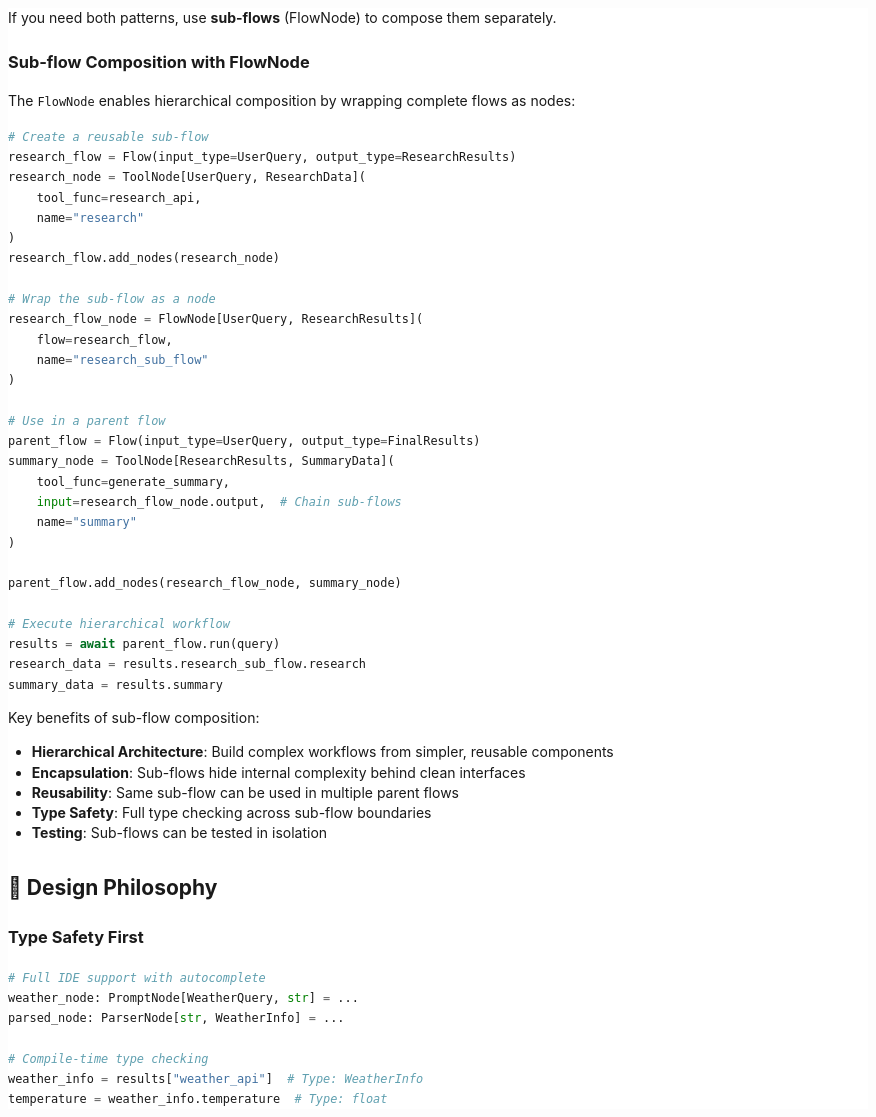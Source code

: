 If you need both patterns, use **sub-flows** (FlowNode) to compose them separately.

### Sub-flow Composition with FlowNode

The `FlowNode` enables hierarchical composition by wrapping complete flows as nodes:

```python
# Create a reusable sub-flow
research_flow = Flow(input_type=UserQuery, output_type=ResearchResults)
research_node = ToolNode[UserQuery, ResearchData](
    tool_func=research_api,
    name="research"
)
research_flow.add_nodes(research_node)

# Wrap the sub-flow as a node
research_flow_node = FlowNode[UserQuery, ResearchResults](
    flow=research_flow,
    name="research_sub_flow"
)

# Use in a parent flow
parent_flow = Flow(input_type=UserQuery, output_type=FinalResults)
summary_node = ToolNode[ResearchResults, SummaryData](
    tool_func=generate_summary,
    input=research_flow_node.output,  # Chain sub-flows
    name="summary"
)

parent_flow.add_nodes(research_flow_node, summary_node)

# Execute hierarchical workflow
results = await parent_flow.run(query)
research_data = results.research_sub_flow.research
summary_data = results.summary
```

Key benefits of sub-flow composition:
- **Hierarchical Architecture**: Build complex workflows from simpler, reusable components
- **Encapsulation**: Sub-flows hide internal complexity behind clean interfaces
- **Reusability**: Same sub-flow can be used in multiple parent flows
- **Type Safety**: Full type checking across sub-flow boundaries
- **Testing**: Sub-flows can be tested in isolation

## 🎯 Design Philosophy

### Type Safety First
```python
# Full IDE support with autocomplete
weather_node: PromptNode[WeatherQuery, str] = ...
parsed_node: ParserNode[str, WeatherInfo] = ...

# Compile-time type checking
weather_info = results["weather_api"]  # Type: WeatherInfo
temperature = weather_info.temperature  # Type: float
```

